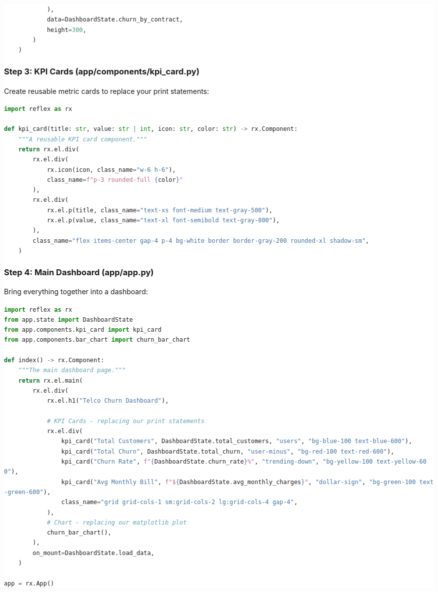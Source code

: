 ```python
            ),
            data=DashboardState.churn_by_contract,
            height=300,
        )
    )
```

### Step 3: KPI Cards (app/components/kpi_card.py)

Create reusable metric cards to replace your print statements:

```python
import reflex as rx

def kpi_card(title: str, value: str | int, icon: str, color: str) -> rx.Component:
    """A reusable KPI card component."""
    return rx.el.div(
        rx.el.div(
            rx.icon(icon, class_name="w-6 h-6"),
            class_name=f"p-3 rounded-full {color}"
        ),
        rx.el.div(
            rx.el.p(title, class_name="text-xs font-medium text-gray-500"),
            rx.el.p(value, class_name="text-xl font-semibold text-gray-800"),
        ),
        class_name="flex items-center gap-4 p-4 bg-white border border-gray-200 rounded-xl shadow-sm",
    )
```

### Step 4: Main Dashboard (app/app.py)

Bring everything together into a dashboard:

```python
import reflex as rx
from app.state import DashboardState
from app.components.kpi_card import kpi_card
from app.components.bar_chart import churn_bar_chart

def index() -> rx.Component:
    """The main dashboard page."""
    return rx.el.main(
        rx.el.div(
            rx.el.h1("Telco Churn Dashboard"),

            # KPI Cards - replacing our print statements
            rx.el.div(
                kpi_card("Total Customers", DashboardState.total_customers, "users", "bg-blue-100 text-blue-600"),
                kpi_card("Total Churn", DashboardState.total_churn, "user-minus", "bg-red-100 text-red-600"),
                kpi_card("Churn Rate", f"{DashboardState.churn_rate}%", "trending-down", "bg-yellow-100 text-yellow-600"),
                kpi_card("Avg Monthly Bill", f"${DashboardState.avg_monthly_charges}", "dollar-sign", "bg-green-100 text-green-600"),
                class_name="grid grid-cols-1 sm:grid-cols-2 lg:grid-cols-4 gap-4",
            ),
            # Chart - replacing our matplotlib plot
            churn_bar_chart(),
        ),
        on_mount=DashboardState.load_data,
    )

app = rx.App()
```